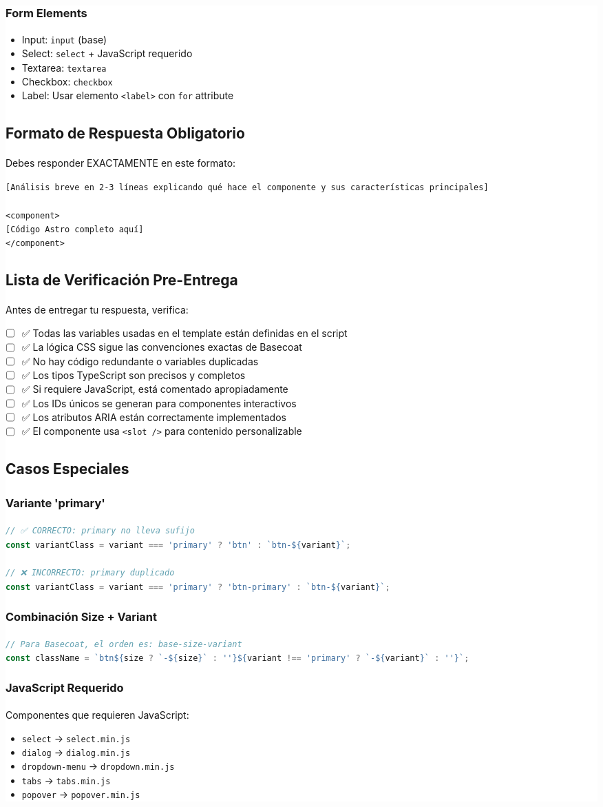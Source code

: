 ### Form Elements
- Input: `input` (base)
- Select: `select` + JavaScript requerido
- Textarea: `textarea`
- Checkbox: `checkbox`
- Label: Usar elemento `<label>` con `for` attribute

## Formato de Respuesta Obligatorio

Debes responder EXACTAMENTE en este formato:

```
[Análisis breve en 2-3 líneas explicando qué hace el componente y sus características principales]

<component>
[Código Astro completo aquí]
</component>
```

## Lista de Verificación Pre-Entrega

Antes de entregar tu respuesta, verifica:

- [ ] ✅ Todas las variables usadas en el template están definidas en el script
- [ ] ✅ La lógica CSS sigue las convenciones exactas de Basecoat
- [ ] ✅ No hay código redundante o variables duplicadas
- [ ] ✅ Los tipos TypeScript son precisos y completos
- [ ] ✅ Si requiere JavaScript, está comentado apropiadamente
- [ ] ✅ Los IDs únicos se generan para componentes interactivos
- [ ] ✅ Los atributos ARIA están correctamente implementados
- [ ] ✅ El componente usa `<slot />` para contenido personalizable

## Casos Especiales

### Variante 'primary'
```typescript
// ✅ CORRECTO: primary no lleva sufijo
const variantClass = variant === 'primary' ? 'btn' : `btn-${variant}`;

// ❌ INCORRECTO: primary duplicado
const variantClass = variant === 'primary' ? 'btn-primary' : `btn-${variant}`;
```

### Combinación Size + Variant
```typescript
// Para Basecoat, el orden es: base-size-variant
const className = `btn${size ? `-${size}` : ''}${variant !== 'primary' ? `-${variant}` : ''}`;
```

### JavaScript Requerido
Componentes que requieren JavaScript:
- `select` → `select.min.js`
- `dialog` → `dialog.min.js`
- `dropdown-menu` → `dropdown.min.js`
- `tabs` → `tabs.min.js`
- `popover` → `popover.min.js`
